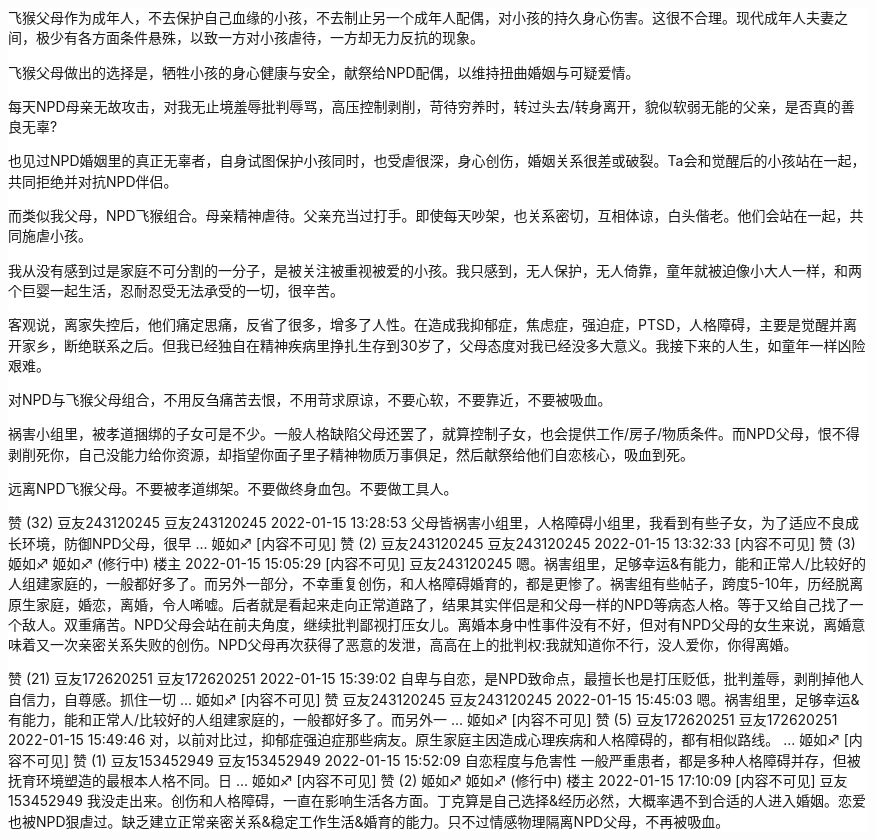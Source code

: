 飞猴父母作为成年人，不去保护自己血缘的小孩，不去制止另一个成年人配偶，对小孩的持久身心伤害。这很不合理。现代成年人夫妻之间，极少有各方面条件悬殊，以致一方对小孩虐待，一方却无力反抗的现象。

飞猴父母做出的选择是，牺牲小孩的身心健康与安全，献祭给NPD配偶，以维持扭曲婚姻与可疑爱情。

每天NPD母亲无故攻击，对我无止境羞辱批判辱骂，高压控制剥削，苛待穷养时，转过头去/转身离开，貌似软弱无能的父亲，是否真的善良无辜?

也见过NPD婚姻里的真正无辜者，自身试图保护小孩同时，也受虐很深，身心创伤，婚姻关系很差或破裂。Ta会和觉醒后的小孩站在一起，共同拒绝并对抗NPD伴侣。

而类似我父母，NPD飞猴组合。母亲精神虐待。父亲充当过打手。即使每天吵架，也关系密切，互相体谅，白头偕老。他们会站在一起，共同施虐小孩。

我从没有感到过是家庭不可分割的一分子，是被关注被重视被爱的小孩。我只感到，无人保护，无人倚靠，童年就被迫像小大人一样，和两个巨婴一起生活，忍耐忍受无法承受的一切，很辛苦。

客观说，离家失控后，他们痛定思痛，反省了很多，增多了人性。在造成我抑郁症，焦虑症，强迫症，PTSD，人格障碍，主要是觉醒并离开家乡，断绝联系之后。但我已经独自在精神疾病里挣扎生存到30岁了，父母态度对我已经没多大意义。我接下来的人生，如童年一样凶险艰难。

对NPD与飞猴父母组合，不用反刍痛苦去恨，不用苛求原谅，不要心软，不要靠近，不要被吸血。

祸害小组里，被孝道捆绑的子女可是不少。一般人格缺陷父母还罢了，就算控制子女，也会提供工作/房子/物质条件。而NPD父母，恨不得剥削死你，自己没能力给你资源，却指望你面子里子精神物质万事俱足，然后献祭给他们自恋核心，吸血到死。

远离NPD飞猴父母。不要被孝道绑架。不要做终身血包。不要做工具人。

赞 (32)
豆友243120245
豆友243120245 2022-01-15 13:28:53
父母皆祸害小组里，人格障碍小组里，我看到有些子女，为了适应不良成长环境，防御NPD父母，很早 ... 姬如♐
[内容不可见]
赞 (2)
豆友243120245
豆友243120245 2022-01-15 13:32:33
[内容不可见]
赞 (3)
姬如♐
姬如♐ (修行中) 楼主 2022-01-15 15:05:29
[内容不可见] 豆友243120245
嗯。祸害组里，足够幸运&amp;有能力，能和正常人/比较好的人组建家庭的，一般都好多了。而另外一部分，不幸重复创伤，和人格障碍婚育的，都是更惨了。祸害组有些帖子，跨度5-10年，历经脱离原生家庭，婚恋，离婚，令人唏嘘。后者就是看起来走向正常道路了，结果其实伴侣是和父母一样的NPD等病态人格。等于又给自己找了一个敌人。双重痛苦。NPD父母会站在前夫角度，继续批判鄙视打压女儿。离婚本身中性事件没有不好，但对有NPD父母的女生来说，离婚意味着又一次亲密关系失败的创伤。NPD父母再次获得了恶意的发泄，高高在上的批判权:我就知道你不行，没人爱你，你得离婚。

赞 (21)
豆友172620251
豆友172620251 2022-01-15 15:39:02
自卑与自恋，是NPD致命点，最擅长也是打压贬低，批判羞辱，剥削掉他人自信力，自尊感。抓住一切 ... 姬如♐
[内容不可见]
赞
豆友243120245
豆友243120245 2022-01-15 15:45:03
嗯。祸害组里，足够幸运&amp;有能力，能和正常人/比较好的人组建家庭的，一般都好多了。而另外一 ... 姬如♐
[内容不可见]
赞 (5)
豆友172620251
豆友172620251 2022-01-15 15:49:46
对，以前对比过，抑郁症强迫症那些病友。原生家庭主因造成心理疾病和人格障碍的，都有相似路线。 ... 姬如♐
[内容不可见]
赞 (1)
豆友153452949
豆友153452949 2022-01-15 15:52:09
自恋程度与危害性 一般严重患者，都是多种人格障碍并存，但被抚育环境塑造的最根本人格不同。日 ... 姬如♐
[内容不可见]
赞 (2)
姬如♐
姬如♐ (修行中) 楼主 2022-01-15 17:10:09
[内容不可见] 豆友153452949
我没走出来。创伤和人格障碍，一直在影响生活各方面。丁克算是自己选择&amp;经历必然，大概率遇不到合适的人进入婚姻。恋爱也被NPD狠虐过。缺乏建立正常亲密关系&amp;稳定工作生活&amp;婚育的能力。只不过情感物理隔离NPD父母，不再被吸血。
